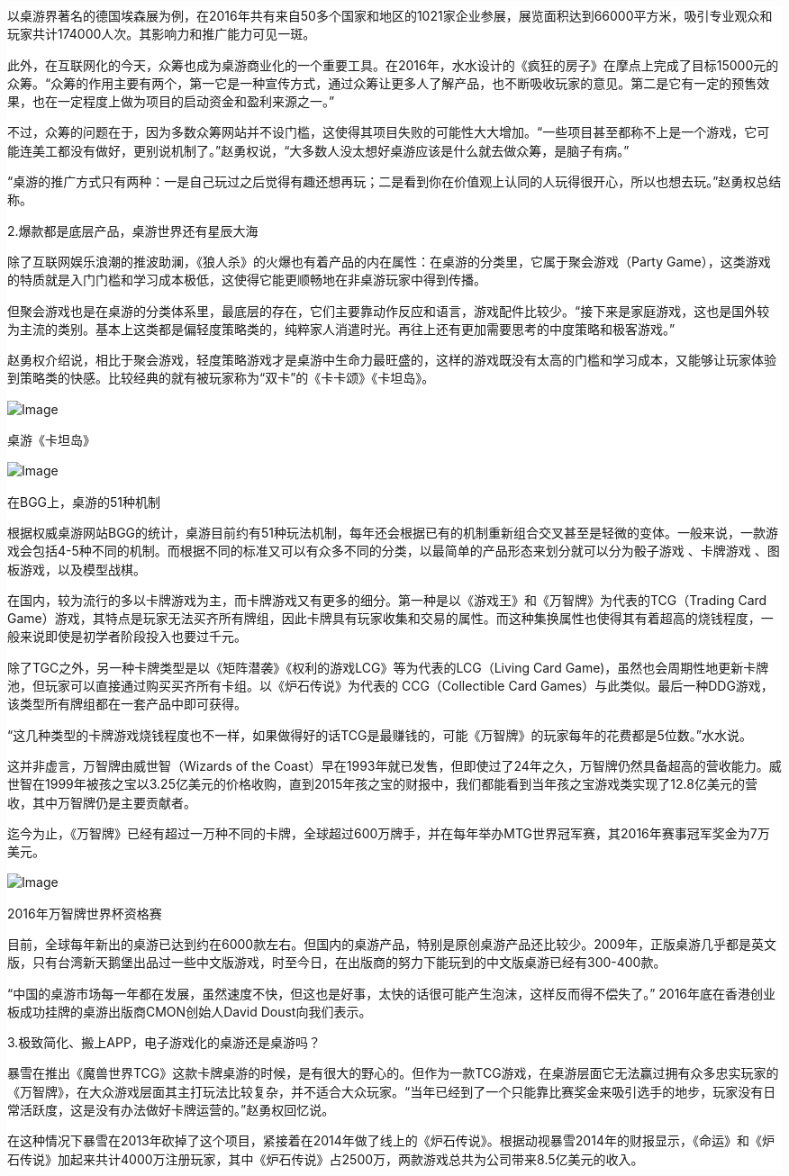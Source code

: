 以桌游界著名的德国埃森展为例，在2016年共有来自50多个国家和地区的1021家企业参展，展览面积达到66000平方米，吸引专业观众和玩家共计174000人次。其影响力和推广能力可见一斑。

此外，在互联网化的今天，众筹也成为桌游商业化的一个重要工具。在2016年，水水设计的《疯狂的房子》在摩点上完成了目标15000元的众筹。“众筹的作用主要有两个，第一它是一种宣传方式，通过众筹让更多人了解产品，也不断吸收玩家的意见。第二是它有一定的预售效果，也在一定程度上做为项目的启动资金和盈利来源之一。”

不过，众筹的问题在于，因为多数众筹网站并不设门槛，这使得其项目失败的可能性大大增加。“一些项目甚至都称不上是一个游戏，它可能连美工都没有做好，更别说机制了。”赵勇权说，“大多数人没太想好桌游应该是什么就去做众筹，是脑子有病。”

“桌游的推广方式只有两种：一是自己玩过之后觉得有趣还想再玩；二是看到你在价值观上认同的人玩得很开心，所以也想去玩。”赵勇权总结称。

2.爆款都是底层产品，桌游世界还有星辰大海

除了互联网娱乐浪潮的推波助澜，《狼人杀》的火爆也有着产品的内在属性：在桌游的分类里，它属于聚会游戏（Party Game），这类游戏的特质就是入门门槛和学习成本极低，这使得它能更顺畅地在非桌游玩家中得到传播。

但聚会游戏也是在桌游的分类体系里，最底层的存在，它们主要靠动作反应和语言，游戏配件比较少。“接下来是家庭游戏，这也是国外较为主流的类别。基本上这类都是偏轻度策略类的，纯粹家人消遣时光。再往上还有更加需要思考的中度策略和极客游戏。”

赵勇权介绍说，相比于聚会游戏，轻度策略游戏才是桌游中生命力最旺盛的，这样的游戏既没有太高的门槛和学习成本，又能够让玩家体验到策略类的快感。比较经典的就有被玩家称为“双卡”的《卡卡颂》《卡坦岛》。

![Image](http://p3.pstatp.com/large/39fe00007b567551c59d)

桌游《卡坦岛》

![Image](http://p1.pstatp.com/large/39fe00007b576def0487)

在BGG上，桌游的51种机制

根据权威桌游网站BGG的统计，桌游目前约有51种玩法机制，每年还会根据已有的机制重新组合交叉甚至是轻微的变体。一般来说，一款游戏会包括4-5种不同的机制。而根据不同的标准又可以有众多不同的分类，以最简单的产品形态来划分就可以分为骰子游戏 、卡牌游戏 、图板游戏，以及模型战棋。

在国内，较为流行的多以卡牌游戏为主，而卡牌游戏又有更多的细分。第一种是以《游戏王》和《万智牌》为代表的TCG（Trading Card Game）游戏，其特点是玩家无法买齐所有牌组，因此卡牌具有玩家收集和交易的属性。而这种集换属性也使得其有着超高的烧钱程度，一般来说即使是初学者阶段投入也要过千元。

除了TGC之外，另一种卡牌类型是以《矩阵潜袭》《权利的游戏LCG》等为代表的LCG（Living Card Game)，虽然也会周期性地更新卡牌池，但玩家可以直接通过购买买齐所有卡组。以《炉石传说》为代表的 CCG（Collectible Card Games）与此类似。最后一种DDG游戏，该类型所有牌组都在一套产品中即可获得。

“这几种类型的卡牌游戏烧钱程度也不一样，如果做得好的话TCG是最赚钱的，可能《万智牌》的玩家每年的花费都是5位数。”水水说。

这并非虚言，万智牌由威世智（Wizards of the Coast）早在1993年就已发售，但即使过了24年之久，万智牌仍然具备超高的营收能力。威世智在1999年被孩之宝以3.25亿美元的价格收购，直到2015年孩之宝的财报中，我们都能看到当年孩之宝游戏类实现了12.8亿美元的营收，其中万智牌仍是主要贡献者。

迄今为止，《万智牌》已经有超过一万种不同的卡牌，全球超过600万牌手，并在每年举办MTG世界冠军赛，其2016年赛事冠军奖金为7万美元。

![Image](http://p1.pstatp.com/large/39fc0002543378783e34)

2016年万智牌世界杯资格赛

目前，全球每年新出的桌游已达到约在6000款左右。但国内的桌游产品，特别是原创桌游产品还比较少。2009年，正版桌游几乎都是英文版，只有台湾新天鹅堡出品过一些中文版游戏，时至今日，在出版商的努力下能玩到的中文版桌游已经有300-400款。

“中国的桌游市场每一年都在发展，虽然速度不快，但这也是好事，太快的话很可能产生泡沫，这样反而得不偿失了。” 2016年底在香港创业板成功挂牌的桌游出版商CMON创始人David Doust向我们表示。

3.极致简化、搬上APP，电子游戏化的桌游还是桌游吗？

暴雪在推出《魔兽世界TCG》这款卡牌桌游的时候，是有很大的野心的。但作为一款TCG游戏，在桌游层面它无法赢过拥有众多忠实玩家的《万智牌》，在大众游戏层面其主打玩法比较复杂，并不适合大众玩家。“当年已经到了一个只能靠比赛奖金来吸引选手的地步，玩家没有日常活跃度，这是没有办法做好卡牌运营的。”赵勇权回忆说。

在这种情况下暴雪在2013年砍掉了这个项目，紧接着在2014年做了线上的《炉石传说》。根据动视暴雪2014年的财报显示，《命运》和《炉石传说》加起来共计4000万注册玩家，其中《炉石传说》占2500万，两款游戏总共为公司带来8.5亿美元的收入。
